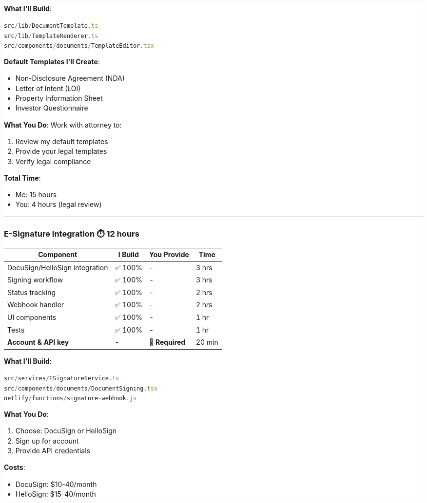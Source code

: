**What I'll Build**:
```typescript
src/lib/DocumentTemplate.ts
src/lib/TemplateRenderer.ts
src/components/documents/TemplateEditor.tsx
```

**Default Templates I'll Create**:
- Non-Disclosure Agreement (NDA)
- Letter of Intent (LOI)
- Property Information Sheet
- Investor Questionnaire

**What You Do**:
Work with attorney to:
1. Review my default templates
2. Provide your legal templates
3. Verify legal compliance

**Total Time**:
- Me: 15 hours
- You: 4 hours (legal review)

---

### E-Signature Integration ⏱️ 12 hours

| Component | I Build | You Provide | Time |
|-----------|---------|-------------|------|
| DocuSign/HelloSign integration | ✅ 100% | - | 3 hrs |
| Signing workflow | ✅ 100% | - | 3 hrs |
| Status tracking | ✅ 100% | - | 2 hrs |
| Webhook handler | ✅ 100% | - | 2 hrs |
| UI components | ✅ 100% | - | 1 hr |
| Tests | ✅ 100% | - | 1 hr |
| **Account & API key** | - | 🤝 **Required** | 20 min |

**What I'll Build**:
```typescript
src/services/ESignatureService.ts
src/components/documents/DocumentSigning.tsx
netlify/functions/signature-webhook.js
```

**What You Do**:
1. Choose: DocuSign or HelloSign
2. Sign up for account
3. Provide API credentials

**Costs**:
- DocuSign: $10-40/month
- HelloSign: $15-40/month
